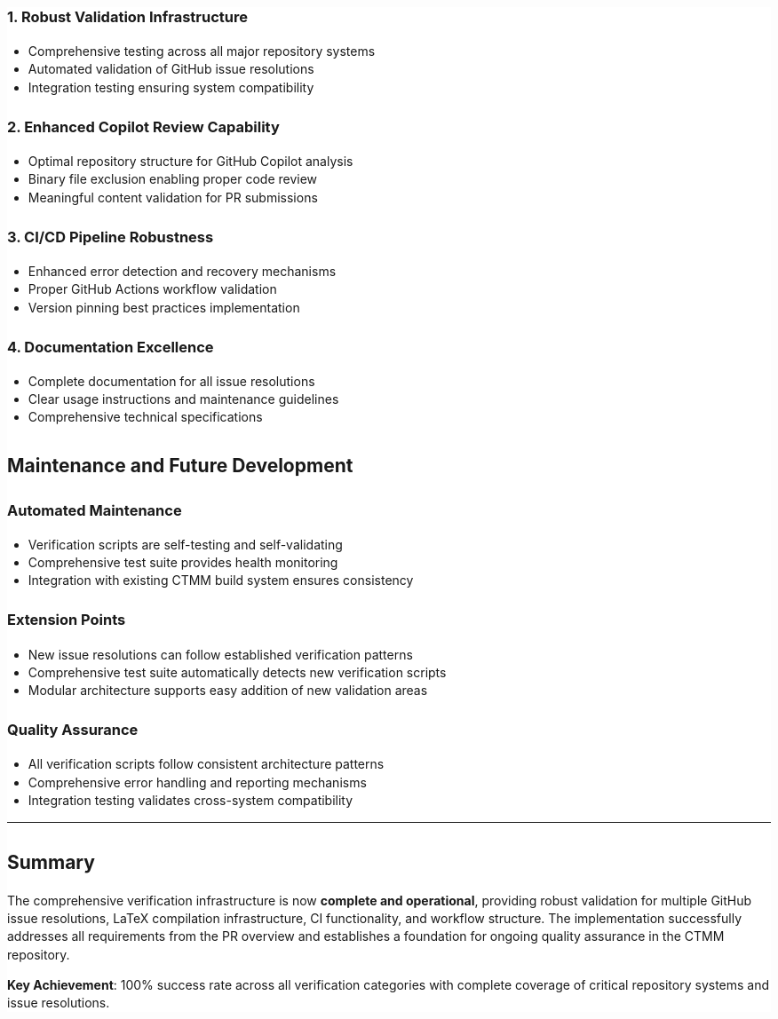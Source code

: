 ### 1. Robust Validation Infrastructure
- Comprehensive testing across all major repository systems
- Automated validation of GitHub issue resolutions
- Integration testing ensuring system compatibility

### 2. Enhanced Copilot Review Capability
- Optimal repository structure for GitHub Copilot analysis
- Binary file exclusion enabling proper code review
- Meaningful content validation for PR submissions

### 3. CI/CD Pipeline Robustness
- Enhanced error detection and recovery mechanisms
- Proper GitHub Actions workflow validation
- Version pinning best practices implementation

### 4. Documentation Excellence
- Complete documentation for all issue resolutions
- Clear usage instructions and maintenance guidelines
- Comprehensive technical specifications

## Maintenance and Future Development

### Automated Maintenance
- Verification scripts are self-testing and self-validating
- Comprehensive test suite provides health monitoring
- Integration with existing CTMM build system ensures consistency

### Extension Points
- New issue resolutions can follow established verification patterns
- Comprehensive test suite automatically detects new verification scripts
- Modular architecture supports easy addition of new validation areas

### Quality Assurance
- All verification scripts follow consistent architecture patterns
- Comprehensive error handling and reporting mechanisms
- Integration testing validates cross-system compatibility

---

## Summary

The comprehensive verification infrastructure is now **complete and operational**, providing robust validation for multiple GitHub issue resolutions, LaTeX compilation infrastructure, CI functionality, and workflow structure. The implementation successfully addresses all requirements from the PR overview and establishes a foundation for ongoing quality assurance in the CTMM repository.

**Key Achievement**: 100% success rate across all verification categories with complete coverage of critical repository systems and issue resolutions.